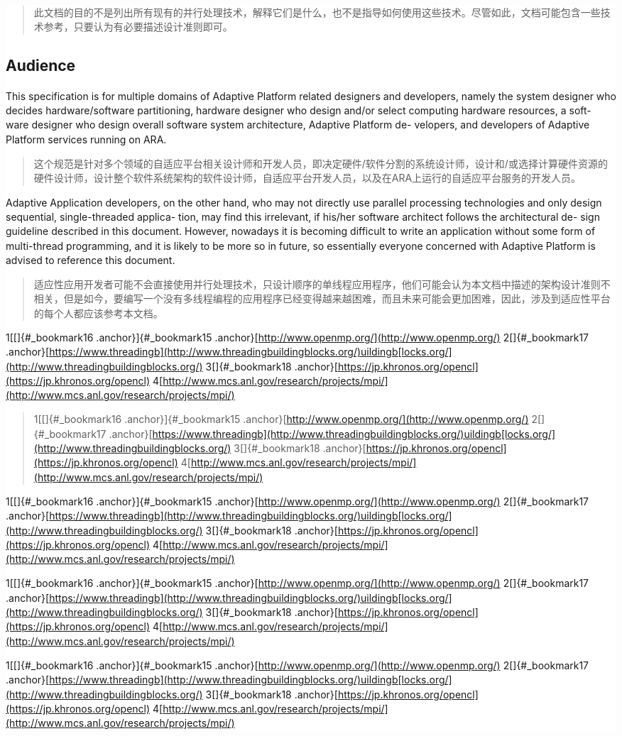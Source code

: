 > 此文档的目的不是列出所有现有的并行处理技术，解释它们是什么，也不是指导如何使用这些技术。尽管如此，文档可能包含一些技术参考，只要认为有必要描述设计准则即可。

## Audience


This specification is for multiple domains of Adaptive Platform related designers and developers, namely the system designer who decides hardware/software partitioning, hardware designer who design and/or select computing hardware resources, a soft- ware designer who design overall software system architecture, Adaptive Platform de- velopers, and developers of Adaptive Platform services running on ARA.

> 这个规范是针对多个领域的自适应平台相关设计师和开发人员，即决定硬件/软件分割的系统设计师，设计和/或选择计算硬件资源的硬件设计师，设计整个软件系统架构的软件设计师，自适应平台开发人员，以及在ARA上运行的自适应平台服务的开发人员。


Adaptive Application developers, on the other hand, who may not directly use parallel processing technologies and only design sequential, single-threaded applica- tion, may find this irrelevant, if his/her software architect follows the architectural de- sign guideline described in this document. However, nowadays it is becoming difficult to write an application without some form of multi-thread programming, and it is likely to be more so in future, so essentially everyone concerned with Adaptive Platform is advised to reference this document.

> 适应性应用开发者可能不会直接使用并行处理技术，只设计顺序的单线程应用程序，他们可能会认为本文档中描述的架构设计准则不相关，但是如今，要编写一个没有多线程编程的应用程序已经变得越来越困难，而且未来可能会更加困难，因此，涉及到适应性平台的每个人都应该参考本文档。


1[[]{#\_bookmark16 .anchor}]{#\_bookmark15 .anchor}[http://www.openmp.org/](http://www.openmp.org/) 2[]{#\_bookmark17 .anchor}[https://www.threadingb](http://www.threadingbuildingblocks.org/)uildingb[locks.org/](http://www.threadingbuildingblocks.org/) 3[]{#\_bookmark18 .anchor}[https://jp.khronos.org/opencl](https://jp.khronos.org/opencl) 4[http://www.mcs.anl.gov/research/projects/mpi/](http://www.mcs.anl.gov/research/projects/mpi/)

> 1[[]{#\_bookmark16 .anchor}]{#\_bookmark15 .anchor}[http://www.openmp.org/](http://www.openmp.org/) 2[]{#\_bookmark17 .anchor}[https://www.threadingb](http://www.threadingbuildingblocks.org/)uildingb[locks.org/](http://www.threadingbuildingblocks.org/) 3[]{#\_bookmark18 .anchor}[https://jp.khronos.org/opencl](https://jp.khronos.org/opencl) 4[http://www.mcs.anl.gov/research/projects/mpi/](http://www.mcs.anl.gov/research/projects/mpi/)

1[[]{#\_bookmark16 .anchor}]{#\_bookmark15 .anchor}[http://www.openmp.org/](http://www.openmp.org/) 2[]{#\_bookmark17 .anchor}[https://www.threadingb](http://www.threadingbuildingblocks.org/)uildingb[locks.org/](http://www.threadingbuildingblocks.org/) 3[]{#\_bookmark18 .anchor}[https://jp.khronos.org/opencl](https://jp.khronos.org/opencl) 4[http://www.mcs.anl.gov/research/projects/mpi/](http://www.mcs.anl.gov/research/projects/mpi/)

1[[]{#\_bookmark16 .anchor}]{#\_bookmark15 .anchor}[http://www.openmp.org/](http://www.openmp.org/) 2[]{#\_bookmark17 .anchor}[https://www.threadingb](http://www.threadingbuildingblocks.org/)uildingb[locks.org/](http://www.threadingbuildingblocks.org/) 3[]{#\_bookmark18 .anchor}[https://jp.khronos.org/opencl](https://jp.khronos.org/opencl) 4[http://www.mcs.anl.gov/research/projects/mpi/](http://www.mcs.anl.gov/research/projects/mpi/)

1[[]{#\_bookmark16 .anchor}]{#\_bookmark15 .anchor}[http://www.openmp.org/](http://www.openmp.org/) 2[]{#\_bookmark17 .anchor}[https://www.threadingb](http://www.threadingbuildingblocks.org/)uildingb[locks.org/](http://www.threadingbuildingblocks.org/) 3[]{#\_bookmark18 .anchor}[https://jp.khronos.org/opencl](https://jp.khronos.org/opencl) 4[http://www.mcs.anl.gov/research/projects/mpi/](http://www.mcs.anl.gov/research/projects/mpi/)
